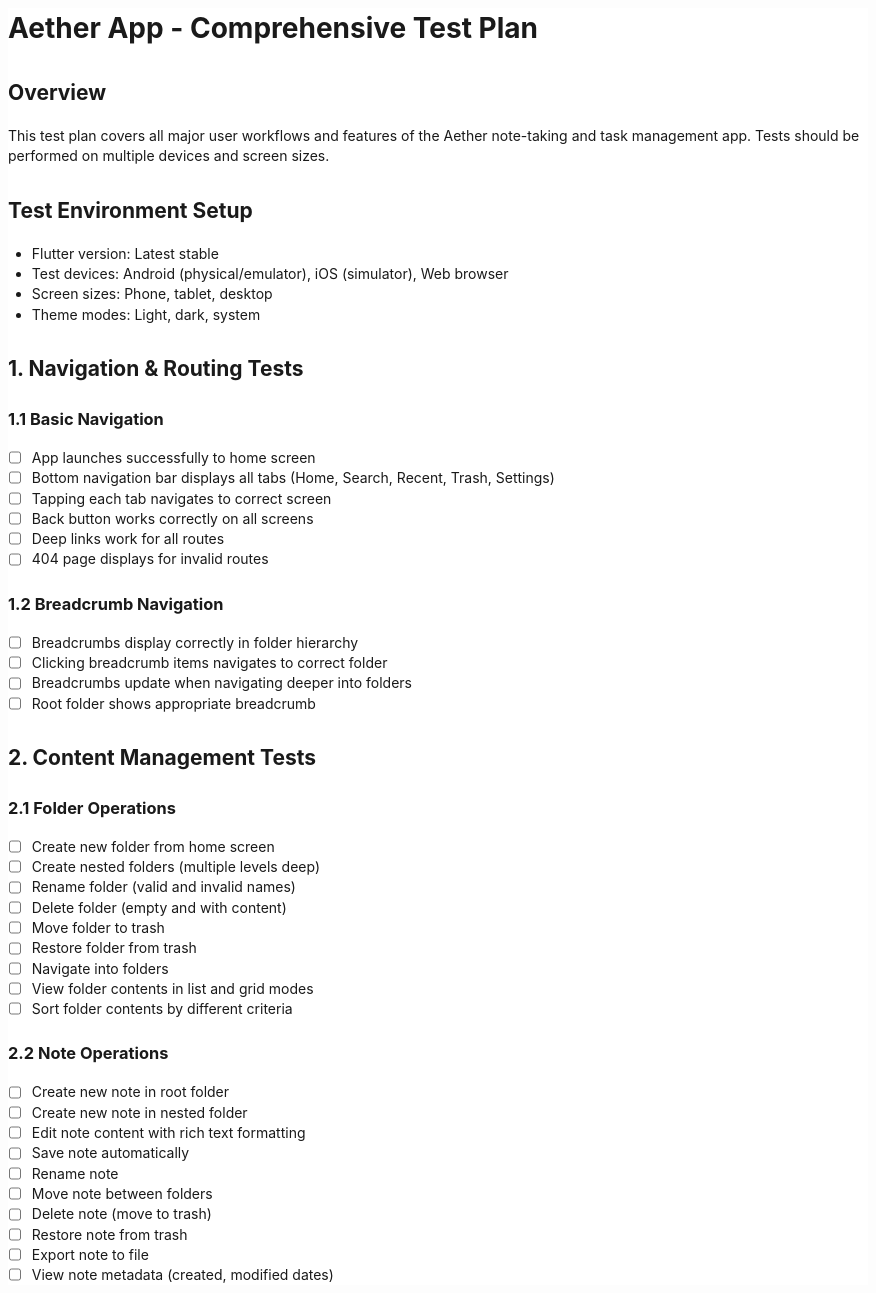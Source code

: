 # Aether App - Comprehensive Test Plan

## Overview
This test plan covers all major user workflows and features of the Aether note-taking and task management app. Tests should be performed on multiple devices and screen sizes.

## Test Environment Setup
- Flutter version: Latest stable
- Test devices: Android (physical/emulator), iOS (simulator), Web browser
- Screen sizes: Phone, tablet, desktop
- Theme modes: Light, dark, system

## 1. Navigation & Routing Tests

### 1.1 Basic Navigation
- [ ] App launches successfully to home screen
- [ ] Bottom navigation bar displays all tabs (Home, Search, Recent, Trash, Settings)
- [ ] Tapping each tab navigates to correct screen
- [ ] Back button works correctly on all screens
- [ ] Deep links work for all routes
- [ ] 404 page displays for invalid routes

### 1.2 Breadcrumb Navigation
- [ ] Breadcrumbs display correctly in folder hierarchy
- [ ] Clicking breadcrumb items navigates to correct folder
- [ ] Breadcrumbs update when navigating deeper into folders
- [ ] Root folder shows appropriate breadcrumb

## 2. Content Management Tests

### 2.1 Folder Operations
- [ ] Create new folder from home screen
- [ ] Create nested folders (multiple levels deep)
- [ ] Rename folder (valid and invalid names)
- [ ] Delete folder (empty and with content)
- [ ] Move folder to trash
- [ ] Restore folder from trash
- [ ] Navigate into folders
- [ ] View folder contents in list and grid modes
- [ ] Sort folder contents by different criteria

### 2.2 Note Operations
- [ ] Create new note in root folder
- [ ] Create new note in nested folder
- [ ] Edit note content with rich text formatting
- [ ] Save note automatically
- [ ] Rename note
- [ ] Move note between folders
- [ ] Delete note (move to trash)
- [ ] Restore note from trash
- [ ] Export note to file
- [ ] View note metadata (created, modified dates)

